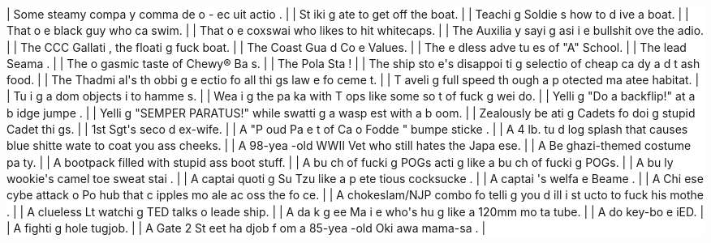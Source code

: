 | Some steamy compa y comma de  o - ec uit actio . |
| St iki g  ate to get off the boat. |
| Teachi g Soldie s how to d ive a boat. |
| That o e black guy who ca  swim. |
| That o e coxswai  who likes to hit whitecaps. |
| The Auxilia y sayi g asi i e bullshit ove  the  adio. |
| The CCC Gallati , the floati g fuck boat. |
| The Coast Gua d Co e Values. |
| The e dless adve tu es of "A" School. |
| The lead Seama . |
| The o gasmic taste of Chewy® Ba s. |
| The Pola  Sta ! |
| The ship sto e's disappoi ti g selectio  of cheap ca dy a d t ash food. |
| The Thadmi al's th obbi g e ectio  fo  all thi gs law e fo ceme t. |
| T aveli g full speed th ough a p otected ma atee habitat. |
| Tu i g  a dom objects i to hamme s. |
| Wea i g the pa ka with T ops like some so t of fuck g wei do. |
| Yelli g "Do a backflip!" at a b idge jumpe . |
| Yelli g "SEMPER PARATUS!" while swatti g a wasp  est with a b oom. |
| Zealously be ati g Cadets fo  doi g stupid Cadet thi gs. |
| 1st Sgt's seco d ex-wife. |
| A "P oud Pa e t of Ca o  Fodde " bumpe  sticke . |
| A 4 lb. tu d log splash that causes blue shitte  wate  to coat you  ass cheeks. |
| A 98-yea -old WWII Vet who still hates the Japa ese. |
| A Be ghazi-themed costume pa ty. |
| A bootpack filled with stupid ass boot stuff. |
| A bu ch of fucki g POGs acti g like a bu ch of fucki g POGs. |
| A bu ly wookie's camel toe sweat stai . |
| A captai  quoti g Su  Tzu like a p ete tious cocksucke . |
| A captai 's welfa e Beame . |
| A Chi ese cybe  attack o  Po hub that c ipples mo ale ac oss the fo ce. |
| A chokeslam/NJP combo fo  telli g you  d ill i st ucto  to fuck his mothe . |
| A clueless Lt watchi g TED talks o  leade ship. |
| A da k g ee  Ma i e who's hu g like a 120mm mo ta  tube. |
| A do key-bo e iED. |
| A fighti g hole tugjob. |
| A Gate 2 St eet ha djob f om a  85-yea -old Oki awa  mama-sa . |